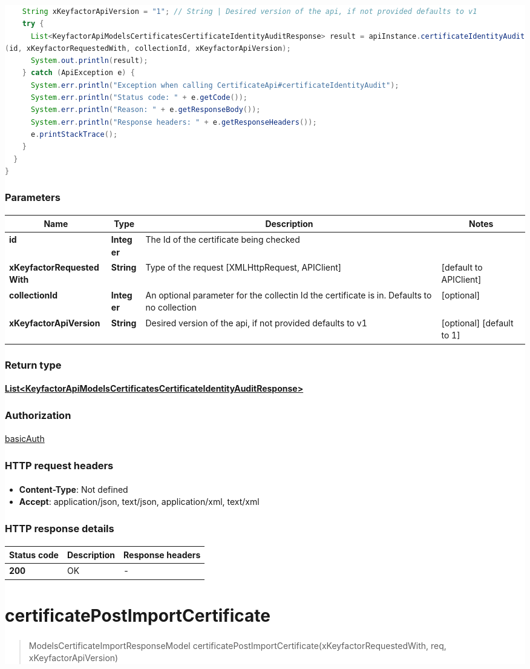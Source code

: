```java
    String xKeyfactorApiVersion = "1"; // String | Desired version of the api, if not provided defaults to v1
    try {
      List<KeyfactorApiModelsCertificatesCertificateIdentityAuditResponse> result = apiInstance.certificateIdentityAudit(id, xKeyfactorRequestedWith, collectionId, xKeyfactorApiVersion);
      System.out.println(result);
    } catch (ApiException e) {
      System.err.println("Exception when calling CertificateApi#certificateIdentityAudit");
      System.err.println("Status code: " + e.getCode());
      System.err.println("Reason: " + e.getResponseBody());
      System.err.println("Response headers: " + e.getResponseHeaders());
      e.printStackTrace();
    }
  }
}
```

### Parameters

| Name | Type | Description  | Notes |
|------------- | ------------- | ------------- | -------------|
| **id** | **Integer**| The Id of the certificate being checked | |
| **xKeyfactorRequestedWith** | **String**| Type of the request [XMLHttpRequest, APIClient] | [default to APIClient] |
| **collectionId** | **Integer**| An optional parameter for the collectin Id the certificate is in.  Defaults to no collection | [optional] |
| **xKeyfactorApiVersion** | **String**| Desired version of the api, if not provided defaults to v1 | [optional] [default to 1] |

### Return type

[**List&lt;KeyfactorApiModelsCertificatesCertificateIdentityAuditResponse&gt;**](KeyfactorApiModelsCertificatesCertificateIdentityAuditResponse.md)

### Authorization

[basicAuth](../README.md#basicAuth)

### HTTP request headers

 - **Content-Type**: Not defined
 - **Accept**: application/json, text/json, application/xml, text/xml

### HTTP response details
| Status code | Description | Response headers |
|-------------|-------------|------------------|
| **200** | OK |  -  |

<a name="certificatePostImportCertificate"></a>
# **certificatePostImportCertificate**
> ModelsCertificateImportResponseModel certificatePostImportCertificate(xKeyfactorRequestedWith, req, xKeyfactorApiVersion)
